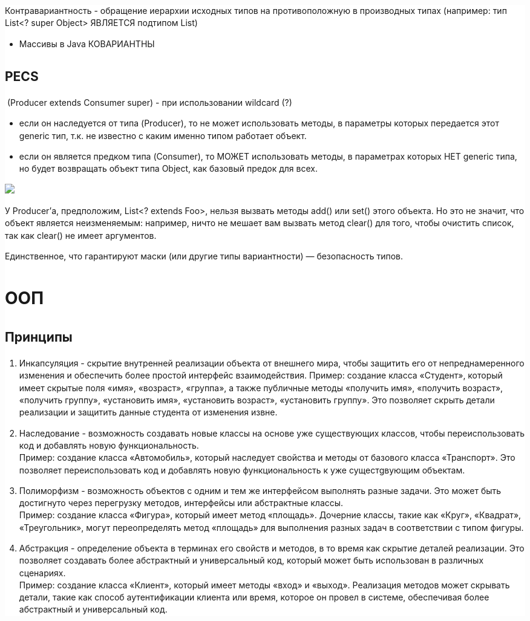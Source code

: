 Контравариантность - обращение иерархии исходных типов на противоположную в производных типах (например: тип List<? super Object> ЯВЛЯЕТСЯ подтипом List<String>)

  

* Массивы в Java КОВАРИАНТНЫ

  

## PECS

 (Producer extends Consumer super) - при использовании wildcard (?)

- если он наследуется от типа (Producer), то не может использовать методы, в параметры которых передается этот generic тип, т.к. не известно с каким именно типом работает объект.
    
- если он является предком типа (Consumer), то МОЖЕТ использовать методы, в параметрах которых НЕТ generic типа, но будет возвращать объект типа Object, как базовый предок для всех.
    

![](https://lh7-us.googleusercontent.com/dR62nigOLx4WK2MIN-KRVntiV27_E7LrUmdXxFz9eDWp9npcm6SE26gEuZISb-zIs8Gajdt0FVgN8zFnvoSYT_xemYG9EnEg6sgF1TopSJHrm50x5jIGMdMvrIklngCp_SHTwkyRQfSfMDr8Dmwiyng)

У Producer’а, предположим, List<? extends Foo>, нельзя вызвать методы add() или set() этого объекта. Но это не значит, что объект является неизменяемым: например, ничто не мешает вам вызвать метод clear() для того, чтобы очистить список, так как clear() не имеет аргументов.

  

Единственное, что гарантируют маски (или другие типы вариантности) — безопасность типов.

# ООП

## Принципы

1. Инкапсуляция - скрытие внутренней реализации объекта от внешнего мира, чтобы защитить его от непреднамеренного изменения и обеспечить более простой интерфейс взаимодействия. Пример: создание класса «Студент», который имеет скрытые поля «имя», «возраст», «группа», а также публичные методы «получить имя», «получить возраст», «получить группу», «установить имя», «установить возраст», «установить группу». Это позволяет скрыть детали реализации и защитить данные студента от изменения извне.
    
2. Наследование - возможность создавать новые классы на основе уже существующих классов, чтобы переиспользовать код и добавлять новую функциональность.  
    Пример: создание класса «Автомобиль», который наследует свойства и методы от базового класса «Транспорт». Это позволяет переиспользовать код и добавлять новую функциональность к уже сущестgвующим объектам.
    
3. Полиморфизм - возможность объектов с одним и тем же интерфейсом выполнять разные задачи. Это может быть достигнуто через перегрузку методов, интерфейсы или абстрактные классы.  
    Пример: создание класса «Фигура», который имеет метод «площадь». Дочерние классы, такие как «Круг», «Квадрат», «Треугольник», могут переопределять метод «площадь» для выполнения разных задач в соответствии с типом фигуры.
    
4. Абстракция - определение объекта в терминах его свойств и методов, в то время как скрытие деталей реализации. Это позволяет создавать более абстрактный и универсальный код, который может быть использован в различных сценариях.  
    Пример: создание класса «Клиент», который имеет методы «вход» и «выход». Реализация методов может скрывать детали, такие как способ аутентификации клиента или время, которое он провел в системе, обеспечивая более абстрактный и универсальный код.
    